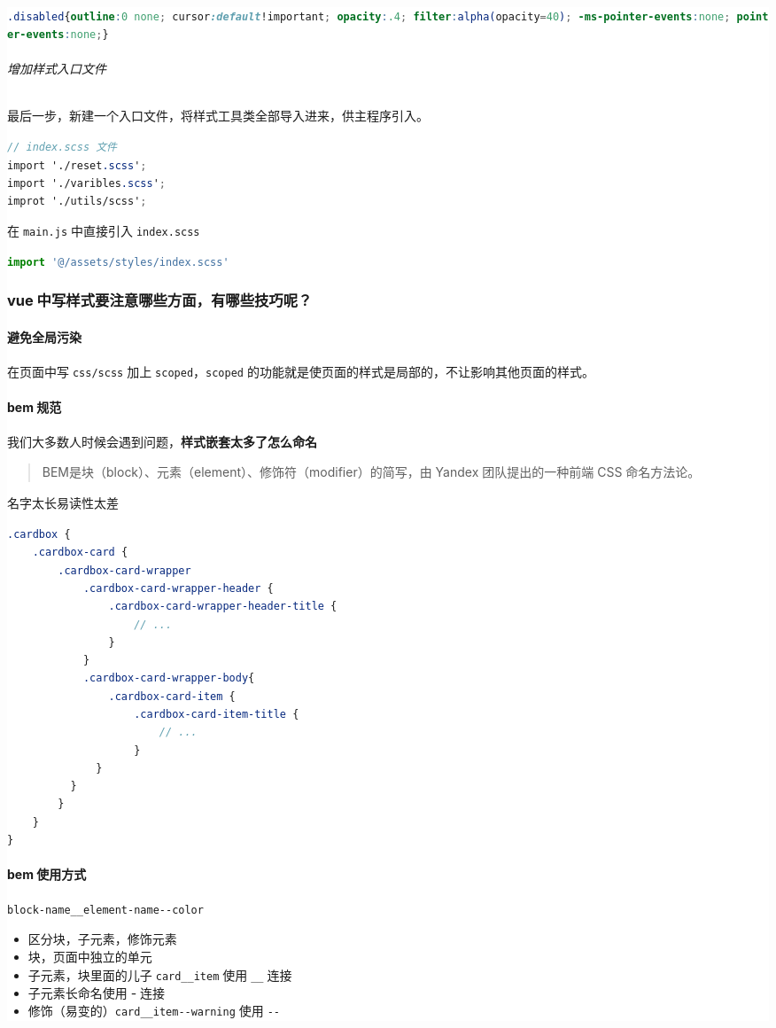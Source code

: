 ```scss
.disabled{outline:0 none; cursor:default!important; opacity:.4; filter:alpha(opacity=40); -ms-pointer-events:none; pointer-events:none;}
```
###### 增加样式入口文件

最后一步，新建一个入口文件，将样式工具类全部导入进来，供主程序引入。

```scss
// index.scss 文件
import './reset.scss';
import './varibles.scss';
improt './utils/scss';
```

在 `main.js` 中直接引入 `index.scss`

```js
import '@/assets/styles/index.scss'
```
### vue 中写样式要注意哪些方面，有哪些技巧呢？
#### 避免全局污染
在页面中写 `css/scss` 加上 `scoped`，`scoped` 的功能就是使页面的样式是局部的，不让影响其他页面的样式。
#### bem 规范
我们大多数人时候会遇到问题，**样式嵌套太多了怎么命名**
> BEM是块（block）、元素（element）、修饰符（modifier）的简写，由 Yandex 团队提出的一种前端 CSS 命名方法论。

名字太长易读性太差
```scss
.cardbox {
    .cardbox-card {
        .cardbox-card-wrapper
            .cardbox-card-wrapper-header {
                .cardbox-card-wrapper-header-title {
                    // ...
                }
            }
            .cardbox-card-wrapper-body{
                .cardbox-card-item {
                    .cardbox-card-item-title {
                        // ...
                    }  
              }
          }
        }
    }
}
```
#### bem 使用方式
`block-name__element-name--color`
- 区分块，子元素，修饰元素
- 块，页面中独立的单元
- 子元素，块里面的儿子 `card__item` 使用 `__` 连接
- 子元素长命名使用 - 连接
- 修饰（易变的）`card__item--warning` 使用 `--`
